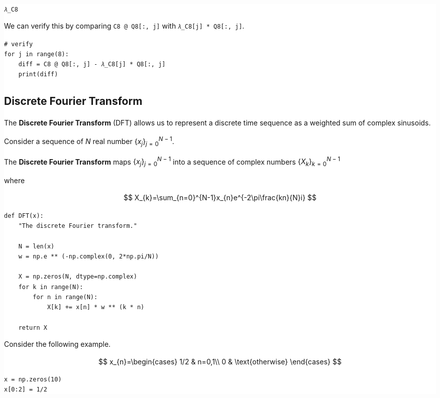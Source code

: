 ```{code-cell} ipython3
𝜆_C8
```

We can verify this by comparing `C8 @ Q8[:, j]` with `𝜆_C8[j] * Q8[:, j]`.

```{code-cell} ipython3
# verify
for j in range(8):
    diff = C8 @ Q8[:, j] - 𝜆_C8[j] * Q8[:, j]
    print(diff)
```

## Discrete Fourier Transform

The **Discrete Fourier Transform** (DFT) allows us to  represent a  discrete time sequence as a weighted sum of complex sinusoids.

Consider a sequence of $N$ real number $\{x_j\}_{j=0}^{N-1}$. 

The **Discrete Fourier Transform** maps $\{x_j\}_{j=0}^{N-1}$ into a sequence of complex numbers $\{X_k\}_{k=0}^{N-1}$

where

$$
X_{k}=\sum_{n=0}^{N-1}x_{n}e^{-2\pi\frac{kn}{N}i}
$$

```{code-cell} ipython3
def DFT(x):
    "The discrete Fourier transform."

    N = len(x)
    w = np.e ** (-np.complex(0, 2*np.pi/N))

    X = np.zeros(N, dtype=np.complex)
    for k in range(N):
        for n in range(N):
            X[k] += x[n] * w ** (k * n)

    return X
```

Consider the following example.

$$
x_{n}=\begin{cases}
1/2 & n=0,1\\
0 & \text{otherwise}
\end{cases}
$$

```{code-cell} ipython3
x = np.zeros(10)
x[0:2] = 1/2
```
